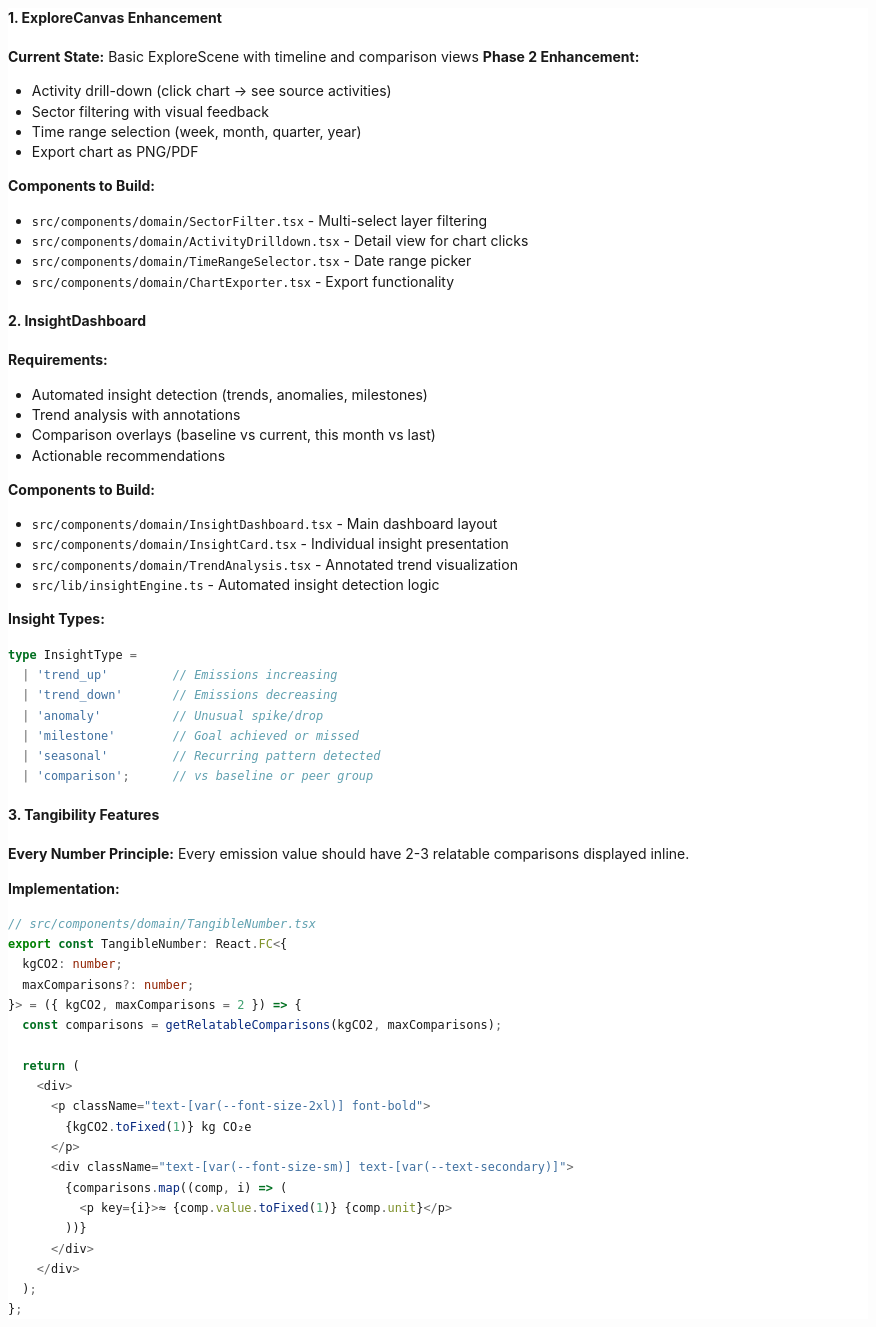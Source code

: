 #### 1. ExploreCanvas Enhancement

**Current State:** Basic ExploreScene with timeline and comparison views
**Phase 2 Enhancement:**
- Activity drill-down (click chart → see source activities)
- Sector filtering with visual feedback
- Time range selection (week, month, quarter, year)
- Export chart as PNG/PDF

**Components to Build:**
- `src/components/domain/SectorFilter.tsx` - Multi-select layer filtering
- `src/components/domain/ActivityDrilldown.tsx` - Detail view for chart clicks
- `src/components/domain/TimeRangeSelector.tsx` - Date range picker
- `src/components/domain/ChartExporter.tsx` - Export functionality

#### 2. InsightDashboard

**Requirements:**
- Automated insight detection (trends, anomalies, milestones)
- Trend analysis with annotations
- Comparison overlays (baseline vs current, this month vs last)
- Actionable recommendations

**Components to Build:**
- `src/components/domain/InsightDashboard.tsx` - Main dashboard layout
- `src/components/domain/InsightCard.tsx` - Individual insight presentation
- `src/components/domain/TrendAnalysis.tsx` - Annotated trend visualization
- `src/lib/insightEngine.ts` - Automated insight detection logic

**Insight Types:**
```typescript
type InsightType =
  | 'trend_up'         // Emissions increasing
  | 'trend_down'       // Emissions decreasing
  | 'anomaly'          // Unusual spike/drop
  | 'milestone'        // Goal achieved or missed
  | 'seasonal'         // Recurring pattern detected
  | 'comparison';      // vs baseline or peer group
```

#### 3. Tangibility Features

**Every Number Principle:**
Every emission value should have 2-3 relatable comparisons displayed inline.

**Implementation:**
```typescript
// src/components/domain/TangibleNumber.tsx
export const TangibleNumber: React.FC<{
  kgCO2: number;
  maxComparisons?: number;
}> = ({ kgCO2, maxComparisons = 2 }) => {
  const comparisons = getRelatableComparisons(kgCO2, maxComparisons);

  return (
    <div>
      <p className="text-[var(--font-size-2xl)] font-bold">
        {kgCO2.toFixed(1)} kg CO₂e
      </p>
      <div className="text-[var(--font-size-sm)] text-[var(--text-secondary)]">
        {comparisons.map((comp, i) => (
          <p key={i}>≈ {comp.value.toFixed(1)} {comp.unit}</p>
        ))}
      </div>
    </div>
  );
};
```